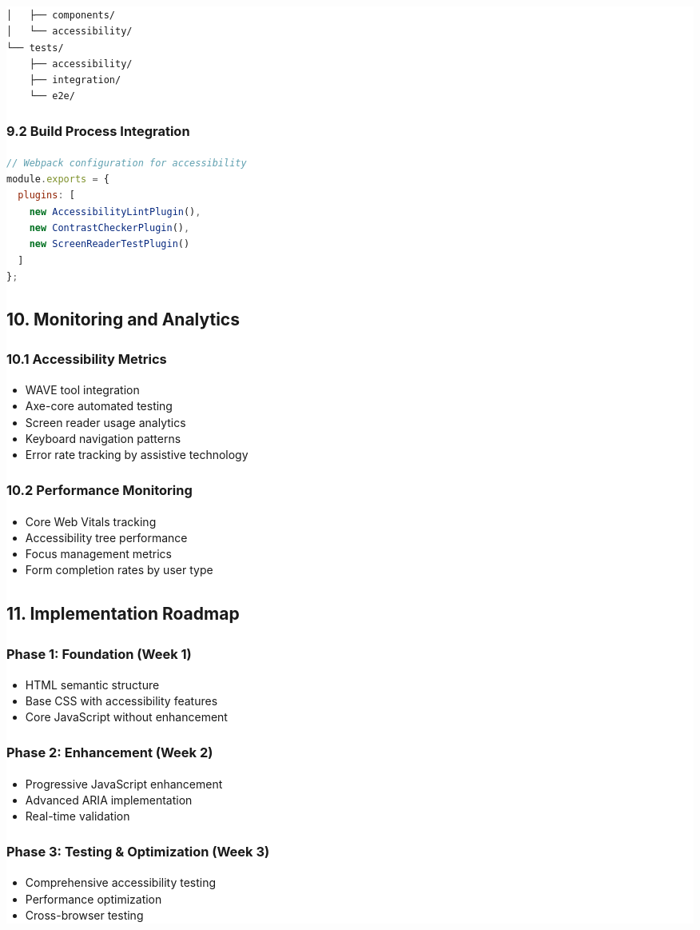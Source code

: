 ```
│   ├── components/
│   └── accessibility/
└── tests/
    ├── accessibility/
    ├── integration/
    └── e2e/
```

### 9.2 Build Process Integration
```javascript
// Webpack configuration for accessibility
module.exports = {
  plugins: [
    new AccessibilityLintPlugin(),
    new ContrastCheckerPlugin(),
    new ScreenReaderTestPlugin()
  ]
};
```

## 10. Monitoring and Analytics

### 10.1 Accessibility Metrics
- WAVE tool integration
- Axe-core automated testing
- Screen reader usage analytics
- Keyboard navigation patterns
- Error rate tracking by assistive technology

### 10.2 Performance Monitoring
- Core Web Vitals tracking
- Accessibility tree performance
- Focus management metrics
- Form completion rates by user type

## 11. Implementation Roadmap

### Phase 1: Foundation (Week 1)
- HTML semantic structure
- Base CSS with accessibility features
- Core JavaScript without enhancement

### Phase 2: Enhancement (Week 2)
- Progressive JavaScript enhancement
- Advanced ARIA implementation
- Real-time validation

### Phase 3: Testing & Optimization (Week 3)
- Comprehensive accessibility testing
- Performance optimization
- Cross-browser testing
